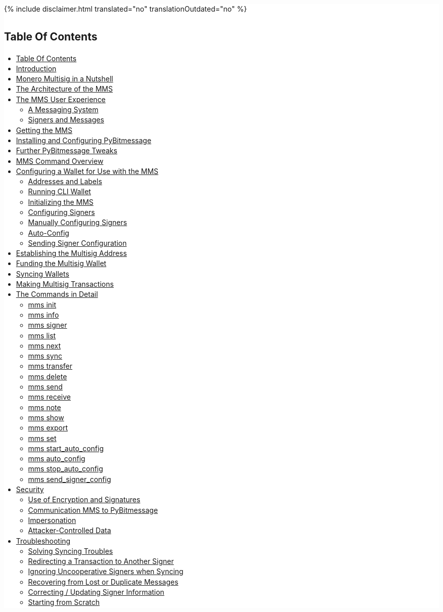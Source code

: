 {% include disclaimer.html translated="no" translationOutdated="no" %}

## Table Of Contents
- [Table Of Contents](#table-of-contents)
- [Introduction](#introduction)
- [Monero Multisig in a Nutshell](#monero-multisig-in-a-nutshell)
- [The Architecture of the MMS](#the-architecture-of-the-mms)
- [The MMS User Experience](#the-mms-user-experience)
  - [A Messaging System](#a-messaging-system)
  - [Signers and Messages](#signers-and-messages)
- [Getting the MMS](#getting-the-mms)
- [Installing and Configuring
  PyBitmessage](#installing-and-configuring-pybitmessage)
- [Further PyBitmessage Tweaks](#further-pybitmessage-tweaks)
- [MMS Command Overview](#mms-command-overview)
- [Configuring a Wallet for Use with the
  MMS](#configuring-a-wallet-for-use-with-the-mms)
  - [Addresses and Labels](#addresses-and-labels)
  - [Running CLI Wallet](#running-cli-wallet)
  - [Initializing the MMS](#initializing-the-mms)
  - [Configuring Signers](#configuring-signers)
  - [Manually Configuring Signers](#manually-configuring-signers)
  - [Auto-Config](#auto-config)
  - [Sending Signer Configuration](#sending-signer-configuration)
- [Establishing the Multisig Address](#establishing-the-multisig-address)
- [Funding the Multisig Wallet](#funding-the-multisig-wallet)
- [Syncing Wallets](#syncing-wallets)
- [Making Multisig Transactions](#making-multisig-transactions)
- [The Commands in Detail](#the-commands-in-detail)
  - [mms init](#mms-init)
  - [mms info](#mms-info)
  - [mms signer](#mms-signer)
  - [mms list](#mms-list)
  - [mms next](#mms-next)
  - [mms sync](#mms-sync)
  - [mms transfer](#mms-transfer)
  - [mms delete](#mms-delete)
  - [mms send](#mms-send)
  - [mms receive](#mms-receive)
  - [mms note](#mms-note)
  - [mms show](#mms-show)
  - [mms export](#mms-export)
  - [mms set](#mms-set)
  - [mms start\_auto\_config](#mms-start_auto_config)
  - [mms auto\_config](#mms-auto_config)
  - [mms stop\_auto\_config](#mms-stop_auto_config)
  - [mms send\_signer\_config](#mms-send_signer_config)
- [Security](#security)
  - [Use of Encryption and Signatures](#use-of-encryption-and-signatures)
  - [Communication MMS to PyBitmessage](#communication-mms-to-pybitmessage)
  - [Impersonation](#impersonation)
  - [Attacker-Controlled Data](#attacker-controlled-data)
- [Troubleshooting](#troubleshooting)
  - [Solving Syncing Troubles](#solving-syncing-troubles)
  - [Redirecting a Transaction to Another
    Signer](#redirecting-a-transaction-to-another-signer)
  - [Ignoring Uncooperative Signers when
    Syncing](#ignoring-uncooperative-signers-when-syncing)
  - [Recovering from Lost or Duplicate
    Messages](#recovering-from-lost-or-duplicate-messages)
  - [Correcting / Updating Signer
    Information](#correcting--updating-signer-information)
  - [Starting from Scratch](#starting-from-scratch)